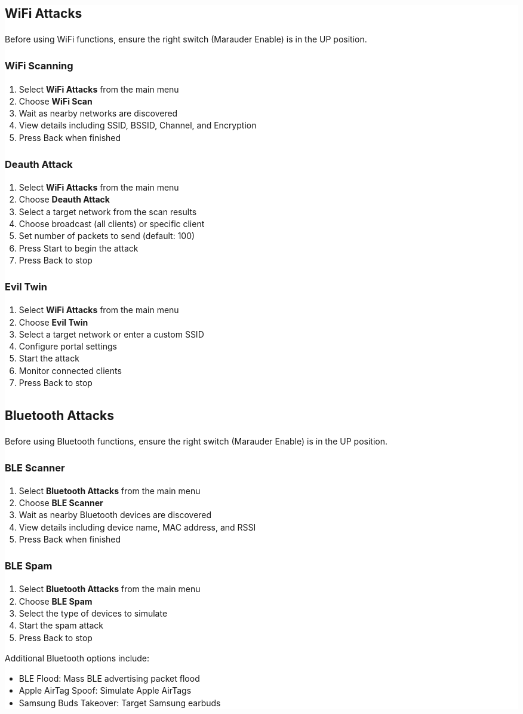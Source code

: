 ## WiFi Attacks

Before using WiFi functions, ensure the right switch (Marauder Enable) is in the UP position.

### WiFi Scanning
1. Select **WiFi Attacks** from the main menu
2. Choose **WiFi Scan**
3. Wait as nearby networks are discovered
4. View details including SSID, BSSID, Channel, and Encryption
5. Press Back when finished

### Deauth Attack
1. Select **WiFi Attacks** from the main menu
2. Choose **Deauth Attack**
3. Select a target network from the scan results
4. Choose broadcast (all clients) or specific client
5. Set number of packets to send (default: 100)
6. Press Start to begin the attack
7. Press Back to stop

### Evil Twin
1. Select **WiFi Attacks** from the main menu
2. Choose **Evil Twin**
3. Select a target network or enter a custom SSID
4. Configure portal settings
5. Start the attack
6. Monitor connected clients
7. Press Back to stop

## Bluetooth Attacks

Before using Bluetooth functions, ensure the right switch (Marauder Enable) is in the UP position.

### BLE Scanner
1. Select **Bluetooth Attacks** from the main menu
2. Choose **BLE Scanner**
3. Wait as nearby Bluetooth devices are discovered
4. View details including device name, MAC address, and RSSI
5. Press Back when finished

### BLE Spam
1. Select **Bluetooth Attacks** from the main menu
2. Choose **BLE Spam**
3. Select the type of devices to simulate
4. Start the spam attack
5. Press Back to stop

Additional Bluetooth options include:
- BLE Flood: Mass BLE advertising packet flood
- Apple AirTag Spoof: Simulate Apple AirTags
- Samsung Buds Takeover: Target Samsung earbuds

